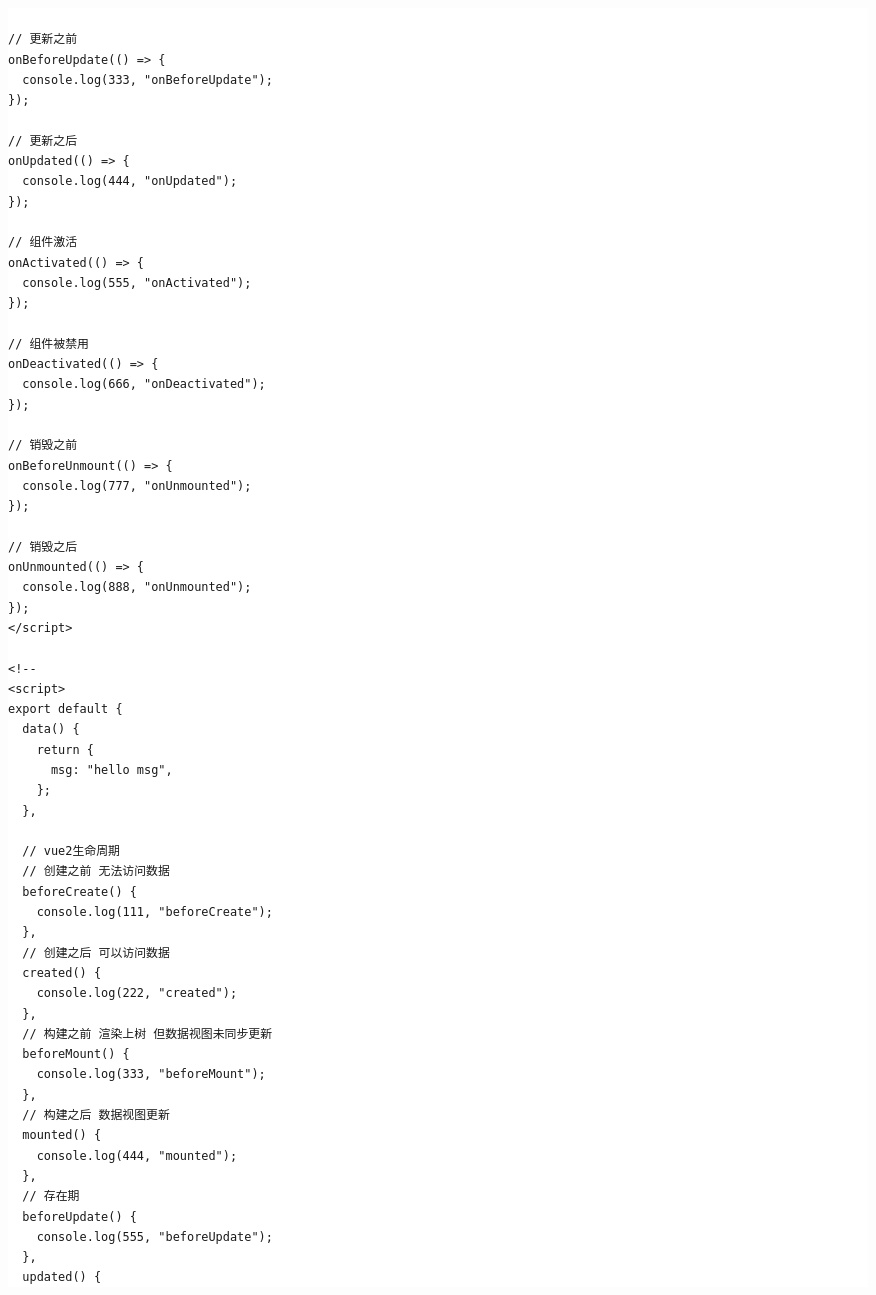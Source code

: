 ```vue

// 更新之前
onBeforeUpdate(() => {
  console.log(333, "onBeforeUpdate");
});

// 更新之后
onUpdated(() => {
  console.log(444, "onUpdated");
});

// 组件激活
onActivated(() => {
  console.log(555, "onActivated");
});

// 组件被禁用
onDeactivated(() => {
  console.log(666, "onDeactivated");
});

// 销毁之前
onBeforeUnmount(() => {
  console.log(777, "onUnmounted");
});

// 销毁之后
onUnmounted(() => {
  console.log(888, "onUnmounted");
});
</script>

<!--  
<script>
export default {
  data() {
    return {
      msg: "hello msg",
    };
  },

  // vue2生命周期
  // 创建之前 无法访问数据
  beforeCreate() {
    console.log(111, "beforeCreate");
  },
  // 创建之后 可以访问数据
  created() {
    console.log(222, "created");
  },
  // 构建之前 渲染上树 但数据视图未同步更新
  beforeMount() {
    console.log(333, "beforeMount");
  },
  // 构建之后 数据视图更新
  mounted() {
    console.log(444, "mounted");
  },
  // 存在期
  beforeUpdate() {
    console.log(555, "beforeUpdate");
  },
  updated() {
```